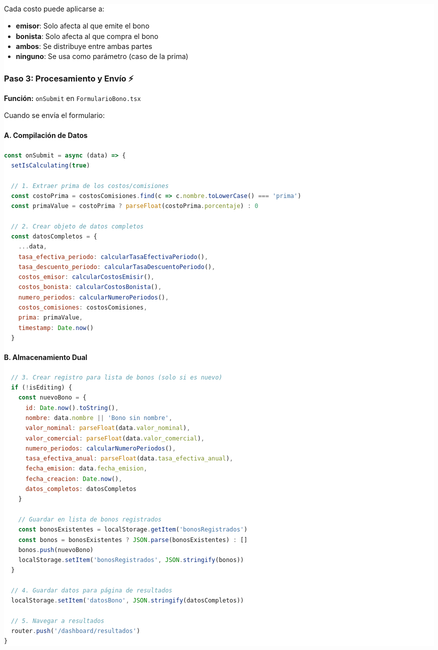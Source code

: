 Cada costo puede aplicarse a:
- **emisor**: Solo afecta al que emite el bono
- **bonista**: Solo afecta al que compra el bono
- **ambos**: Se distribuye entre ambas partes
- **ninguno**: Se usa como parámetro (caso de la prima)

### **Paso 3: Procesamiento y Envío** ⚡
**Función:** `onSubmit` en `FormularioBono.tsx`

Cuando se envía el formulario:

#### **A. Compilación de Datos**

```javascript
const onSubmit = async (data) => {
  setIsCalculating(true)
  
  // 1. Extraer prima de los costos/comisiones
  const costoPrima = costosComisiones.find(c => c.nombre.toLowerCase() === 'prima')
  const primaValue = costoPrima ? parseFloat(costoPrima.porcentaje) : 0
  
  // 2. Crear objeto de datos completos
  const datosCompletos = {
    ...data,
    tasa_efectiva_periodo: calcularTasaEfectivaPeriodo(),
    tasa_descuento_periodo: calcularTasaDescuentoPeriodo(),
    costos_emisor: calcularCostosEmisir(),
    costos_bonista: calcularCostosBonista(),
    numero_periodos: calcularNumeroPeriodos(),
    costos_comisiones: costosComisiones,
    prima: primaValue,
    timestamp: Date.now()
  }
```

#### **B. Almacenamiento Dual**

```javascript
  // 3. Crear registro para lista de bonos (solo si es nuevo)
  if (!isEditing) {
    const nuevoBono = {
      id: Date.now().toString(),
      nombre: data.nombre || 'Bono sin nombre',
      valor_nominal: parseFloat(data.valor_nominal),
      valor_comercial: parseFloat(data.valor_comercial),
      numero_periodos: calcularNumeroPeriodos(),
      tasa_efectiva_anual: parseFloat(data.tasa_efectiva_anual),
      fecha_emision: data.fecha_emision,
      fecha_creacion: Date.now(),
      datos_completos: datosCompletos
    }

    // Guardar en lista de bonos registrados
    const bonosExistentes = localStorage.getItem('bonosRegistrados')
    const bonos = bonosExistentes ? JSON.parse(bonosExistentes) : []
    bonos.push(nuevoBono)
    localStorage.setItem('bonosRegistrados', JSON.stringify(bonos))
  }

  // 4. Guardar datos para página de resultados
  localStorage.setItem('datosBono', JSON.stringify(datosCompletos))
  
  // 5. Navegar a resultados
  router.push('/dashboard/resultados')
}
```